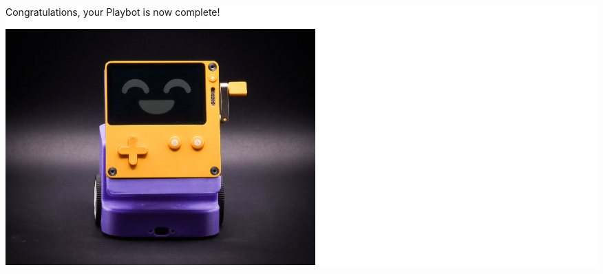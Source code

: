 Congratulations, your Playbot is now complete!

<img title="TOF01" src="../images/PlayBot.gif" width="450">

